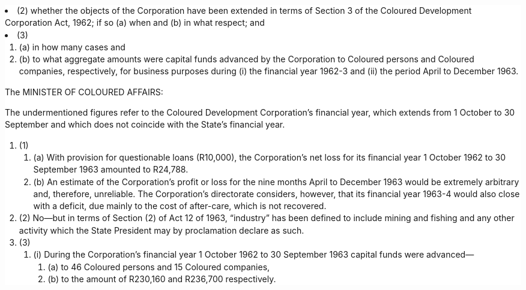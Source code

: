 <li>(2) whether the objects of the Corporation have been extended in terms of Section 3 of the Coloured Development Corporation Act, 1962; if so (a) when and (b) in what respect; and</li>

<li>(3)

<ol>

<li>(a) in how many cases and</li>

<li>(b) to what aggregate amounts were capital funds advanced by the Corporation to Coloured persons and Coloured companies, respectively, for business purposes during (i) the financial year 1962-3 and (ii) the period April to December 1963.</li>

</ol></li>

</ol>

</question>

<answer by="#minister_of_coloured_affairs" to="#plewman">

<from>The MINISTER OF COLOURED AFFAIRS:</from>

<p>The undermentioned figures refer to the Coloured Development Corporation&#x2019;s financial year, which extends from 1 October to 30 September and which does not coincide with the State&#x2019;s financial year.</p>

<ol>

<li>(1) <ol>

<li>(a) With provision for questionable loans (R10,000), the Corporation&#x2019;s net loss for its financial year 1 October 1962 to 30 September 1963 amounted to R24,788.</li>

<li>(b) An estimate of the Corporation&#x2019;s profit or loss for the nine months April to December 1963 would be extremely arbitrary and, therefore, unreliable. The Corporation&#x2019;s directorate considers, however, that its financial year 1963-4 would also close with a deficit, due mainly to the cost of after-care, which is not recovered.</li>

</ol>

</li>

<li>(2) No&#x2014;but in terms of Section (2) of Act 12 of 1963, &#x201C;industry&#x201D; has been defined to include mining and fishing and any other activity which the State President may by proclamation declare as such.</li>

<li>(3)

<ol>

<li>(i) During the Corporation&#x2019;s financial year 1 October 1962 to 30 September 1963 capital funds were advanced&#x2014;<ol>

<li>(a) to 46 Coloured persons and 15 Coloured companies,</li>

<li>(b) to the amount of R230,160 and R236,700 respectively.</li>

</ol>

</li>
